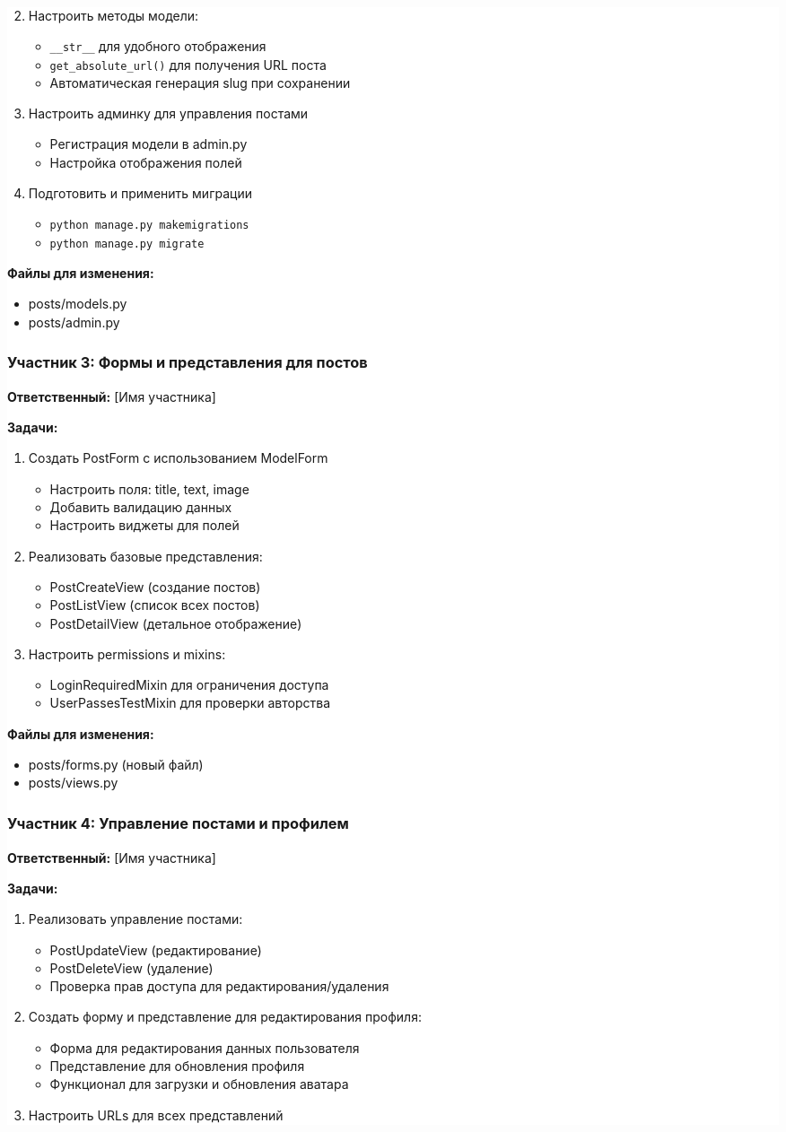 2. Настроить методы модели:
   - `__str__` для удобного отображения
   - `get_absolute_url()` для получения URL поста
   - Автоматическая генерация slug при сохранении

3. Настроить админку для управления постами
   - Регистрация модели в admin.py
   - Настройка отображения полей

4. Подготовить и применить миграции
   - `python manage.py makemigrations`
   - `python manage.py migrate`

**Файлы для изменения:**
- posts/models.py
- posts/admin.py

### Участник 3: Формы и представления для постов

**Ответственный:** [Имя участника]

**Задачи:**
1. Создать PostForm с использованием ModelForm
   - Настроить поля: title, text, image
   - Добавить валидацию данных
   - Настроить виджеты для полей

2. Реализовать базовые представления:
   - PostCreateView (создание постов)
   - PostListView (список всех постов)
   - PostDetailView (детальное отображение)

3. Настроить permissions и mixins:
   - LoginRequiredMixin для ограничения доступа
   - UserPassesTestMixin для проверки авторства

**Файлы для изменения:**
- posts/forms.py (новый файл)
- posts/views.py

### Участник 4: Управление постами и профилем

**Ответственный:** [Имя участника]

**Задачи:**
1. Реализовать управление постами:
   - PostUpdateView (редактирование)
   - PostDeleteView (удаление)
   - Проверка прав доступа для редактирования/удаления

2. Создать форму и представление для редактирования профиля:
   - Форма для редактирования данных пользователя
   - Представление для обновления профиля
   - Функционал для загрузки и обновления аватара

3. Настроить URLs для всех представлений
